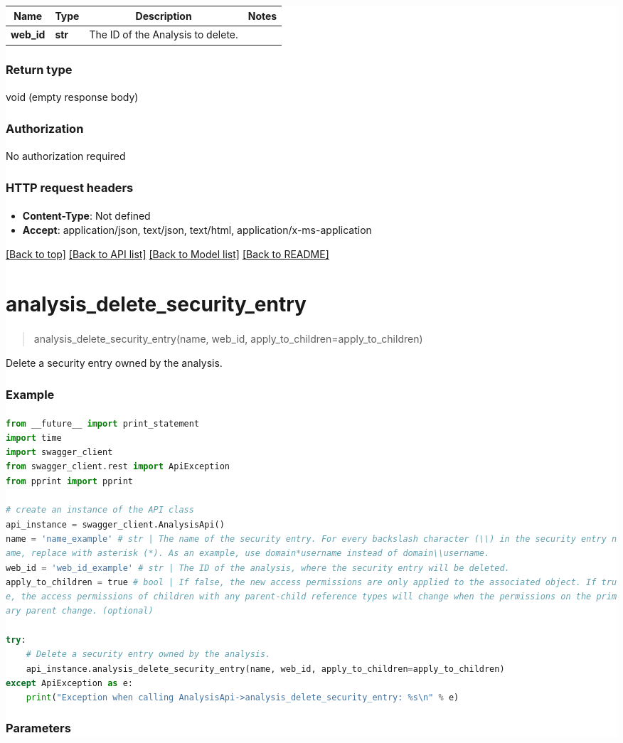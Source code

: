 Name | Type | Description  | Notes
------------- | ------------- | ------------- | -------------
 **web_id** | **str**| The ID of the Analysis to delete. | 

### Return type

void (empty response body)

### Authorization

No authorization required

### HTTP request headers

 - **Content-Type**: Not defined
 - **Accept**: application/json, text/json, text/html, application/x-ms-application

[[Back to top]](#) [[Back to API list]](../README.md#documentation-for-api-endpoints) [[Back to Model list]](../README.md#documentation-for-models) [[Back to README]](../README.md)

# **analysis_delete_security_entry**
> analysis_delete_security_entry(name, web_id, apply_to_children=apply_to_children)

Delete a security entry owned by the analysis.

### Example 
```python
from __future__ import print_statement
import time
import swagger_client
from swagger_client.rest import ApiException
from pprint import pprint

# create an instance of the API class
api_instance = swagger_client.AnalysisApi()
name = 'name_example' # str | The name of the security entry. For every backslash character (\\) in the security entry name, replace with asterisk (*). As an example, use domain*username instead of domain\\username.
web_id = 'web_id_example' # str | The ID of the analysis, where the security entry will be deleted.
apply_to_children = true # bool | If false, the new access permissions are only applied to the associated object. If true, the access permissions of children with any parent-child reference types will change when the permissions on the primary parent change. (optional)

try: 
    # Delete a security entry owned by the analysis.
    api_instance.analysis_delete_security_entry(name, web_id, apply_to_children=apply_to_children)
except ApiException as e:
    print("Exception when calling AnalysisApi->analysis_delete_security_entry: %s\n" % e)
```

### Parameters
